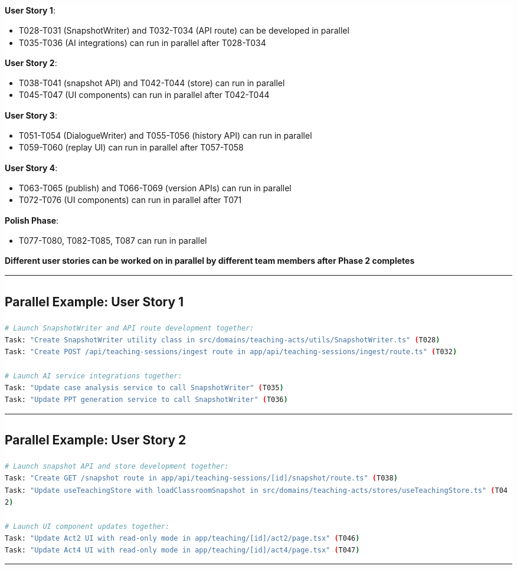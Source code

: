 **User Story 1**:
- T028-T031 (SnapshotWriter) and T032-T034 (API route) can be developed in parallel
- T035-T036 (AI integrations) can run in parallel after T028-T034

**User Story 2**:
- T038-T041 (snapshot API) and T042-T044 (store) can run in parallel
- T045-T047 (UI components) can run in parallel after T042-T044

**User Story 3**:
- T051-T054 (DialogueWriter) and T055-T056 (history API) can run in parallel
- T059-T060 (replay UI) can run in parallel after T057-T058

**User Story 4**:
- T063-T065 (publish) and T066-T069 (version APIs) can run in parallel
- T072-T076 (UI components) can run in parallel after T071

**Polish Phase**:
- T077-T080, T082-T085, T087 can run in parallel

**Different user stories can be worked on in parallel by different team members after Phase 2 completes**

---

## Parallel Example: User Story 1

```bash
# Launch SnapshotWriter and API route development together:
Task: "Create SnapshotWriter utility class in src/domains/teaching-acts/utils/SnapshotWriter.ts" (T028)
Task: "Create POST /api/teaching-sessions/ingest route in app/api/teaching-sessions/ingest/route.ts" (T032)

# Launch AI service integrations together:
Task: "Update case analysis service to call SnapshotWriter" (T035)
Task: "Update PPT generation service to call SnapshotWriter" (T036)
```

---

## Parallel Example: User Story 2

```bash
# Launch snapshot API and store development together:
Task: "Create GET /snapshot route in app/api/teaching-sessions/[id]/snapshot/route.ts" (T038)
Task: "Update useTeachingStore with loadClassroomSnapshot in src/domains/teaching-acts/stores/useTeachingStore.ts" (T042)

# Launch UI component updates together:
Task: "Update Act2 UI with read-only mode in app/teaching/[id]/act2/page.tsx" (T046)
Task: "Update Act4 UI with read-only mode in app/teaching/[id]/act4/page.tsx" (T047)
```

---
